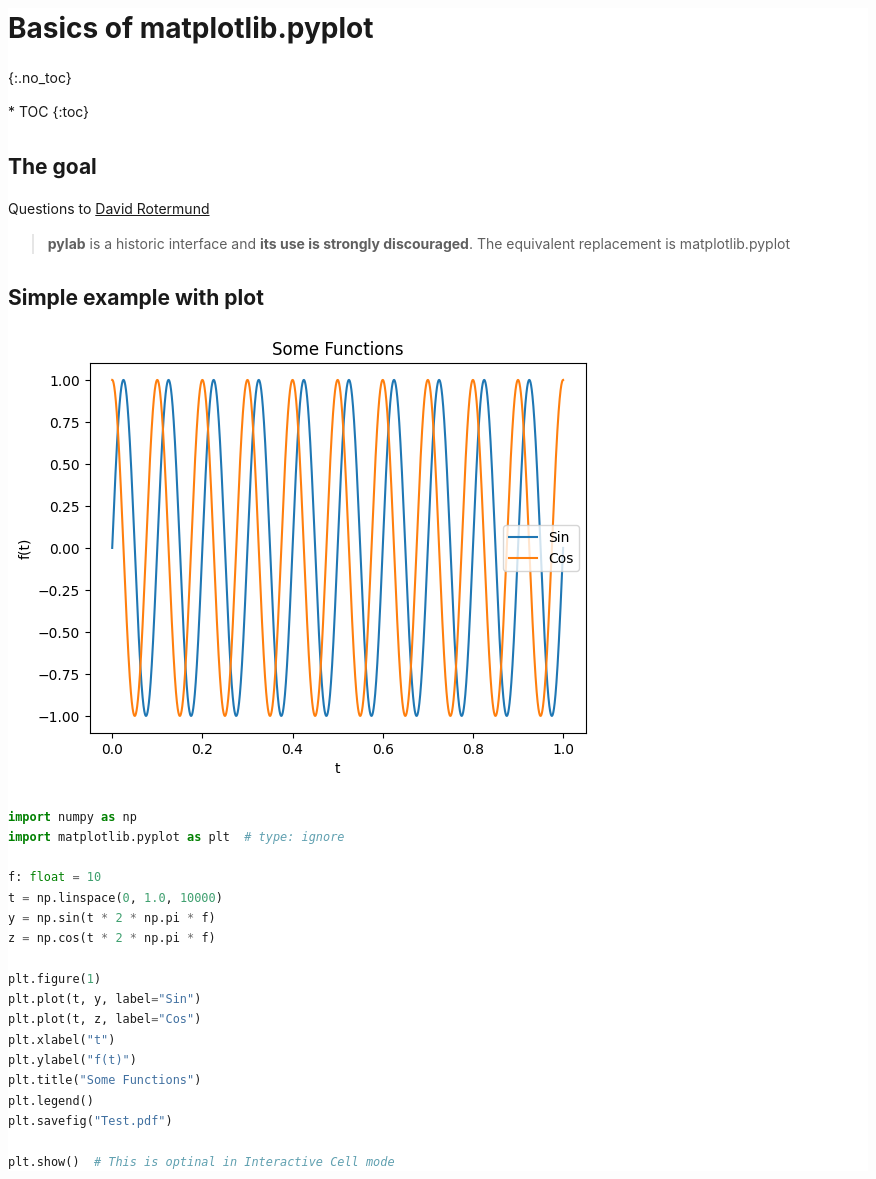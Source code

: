 # Basics of matplotlib.pyplot
{:.no_toc}

<nav markdown="1" class="toc-class">
* TOC
{:toc}
</nav>

## The goal



Questions to [David Rotermund](mailto:davrot@uni-bremen.de)


> **pylab** is a historic interface and **its use is strongly discouraged**. The equivalent replacement is matplotlib.pyplot

## Simple example with plot


![image0](image0.png)

```python
import numpy as np
import matplotlib.pyplot as plt  # type: ignore

f: float = 10
t = np.linspace(0, 1.0, 10000)
y = np.sin(t * 2 * np.pi * f)
z = np.cos(t * 2 * np.pi * f)

plt.figure(1)
plt.plot(t, y, label="Sin")
plt.plot(t, z, label="Cos")
plt.xlabel("t")
plt.ylabel("f(t)")
plt.title("Some Functions")
plt.legend()
plt.savefig("Test.pdf")

plt.show()  # This is optinal in Interactive Cell mode
```